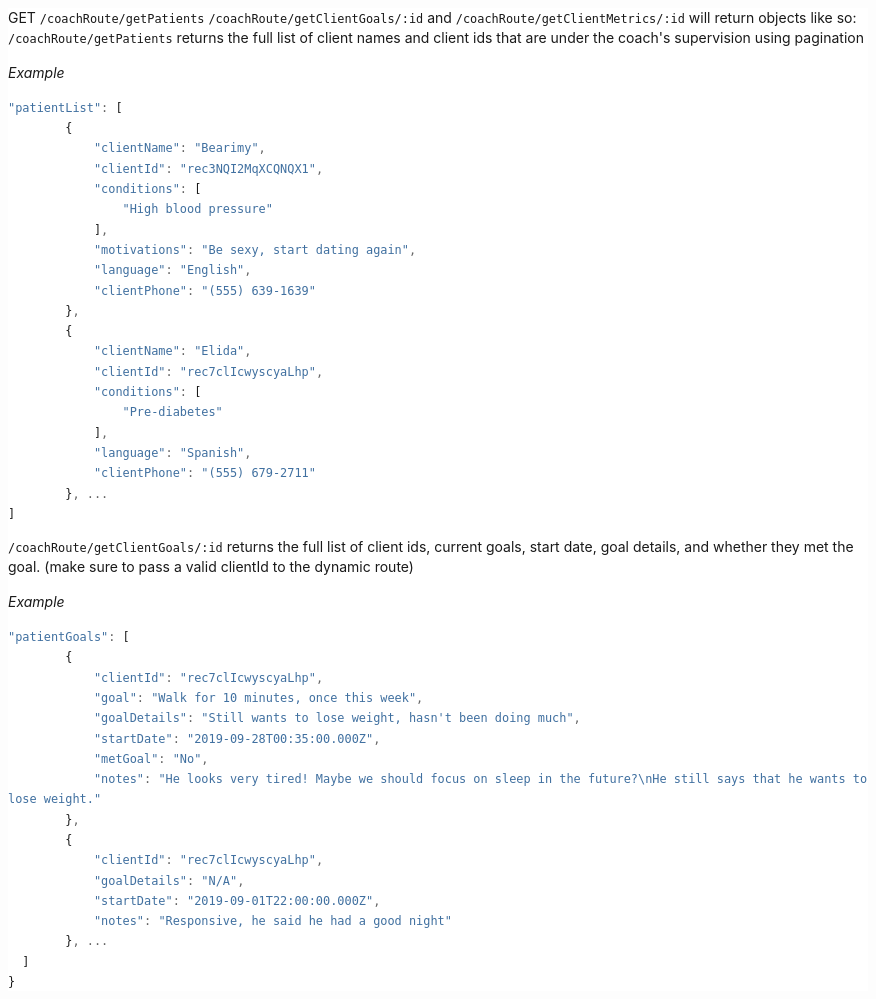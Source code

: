 
GET `/coachRoute/getPatients` `/coachRoute/getClientGoals/:id` and `/coachRoute/getClientMetrics/:id` will return objects like so:
<br>
`/coachRoute/getPatients` returns the full list of client names and client ids that are under the coach's supervision using pagination

_Example_

```javascript
"patientList": [
        {
            "clientName": "Bearimy",
            "clientId": "rec3NQI2MqXCQNQX1",
            "conditions": [
                "High blood pressure"
            ],
            "motivations": "Be sexy, start dating again",
            "language": "English",
            "clientPhone": "(555) 639-1639"
        },
        {
            "clientName": "Elida",
            "clientId": "rec7clIcwyscyaLhp",
            "conditions": [
                "Pre-diabetes"
            ],
            "language": "Spanish",
            "clientPhone": "(555) 679-2711"
        }, ...
]

```

`/coachRoute/getClientGoals/:id` returns the full list of client ids, current goals, start date, goal details, and whether they met the goal. (make sure to pass a valid clientId to the dynamic route)

_Example_

```javascript
"patientGoals": [
        {
            "clientId": "rec7clIcwyscyaLhp",
            "goal": "Walk for 10 minutes, once this week",
            "goalDetails": "Still wants to lose weight, hasn't been doing much",
            "startDate": "2019-09-28T00:35:00.000Z",
            "metGoal": "No",
            "notes": "He looks very tired! Maybe we should focus on sleep in the future?\nHe still says that he wants to lose weight."
        },
        {
            "clientId": "rec7clIcwyscyaLhp",
            "goalDetails": "N/A",
            "startDate": "2019-09-01T22:00:00.000Z",
            "notes": "Responsive, he said he had a good night"
        }, ...
  ]
}

```
